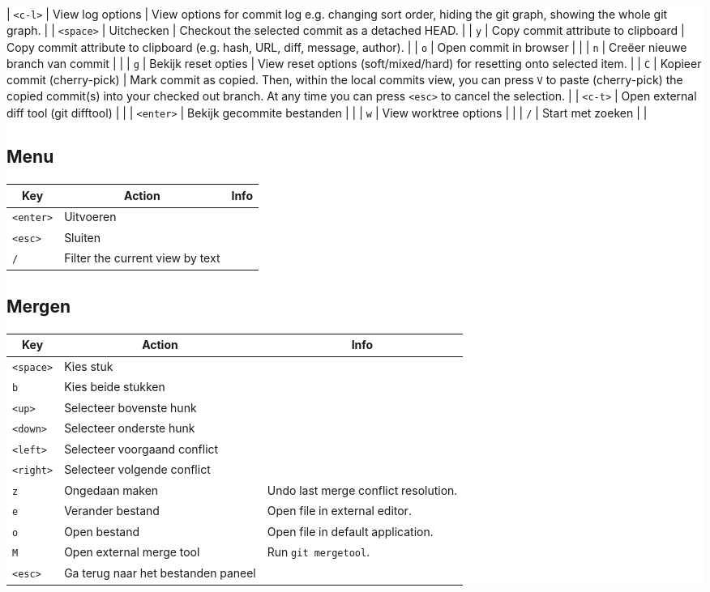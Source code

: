 | `` <c-l> ``                                                                                   | View log options                                   | View options for commit log e.g. changing sort order, hiding the git graph, showing the whole git graph.                                                                                                           |
| `` <space> ``                                                                                 | Uitchecken                                         | Checkout the selected commit as a detached HEAD.                                                                                                                                                                   |
| `` y ``                                                                                       | Copy commit attribute to clipboard                 | Copy commit attribute to clipboard (e.g. hash, URL, diff, message, author).                                                                                                                                        |
| `` o ``                                                                                       | Open commit in browser                             |                                                                                                                                                                                                                    |
| `` n ``                                                                                       | Creëer nieuwe branch van commit                    |                                                                                                                                                                                                                    |
| `` g ``                                                                                       | Bekijk reset opties                                | View reset options (soft/mixed/hard) for resetting onto selected item.                                                                                                                                             |
| `` C ``                                                                                       | Kopieer commit (cherry-pick)                       | Mark commit as copied. Then, within the local commits view, you can press `V` to paste (cherry-pick) the copied commit(s) into your checked out branch. At any time you can press `<esc>` to cancel the selection. |
| `` <c-t> ``                                                                                   | Open external diff tool (git difftool)             |                                                                                                                                                                                                                    |
| `` <enter> ``                                                                                 | Bekijk gecommite bestanden                         |                                                                                                                                                                                                                    |
| `` w ``                                                                                       | View worktree options                              |                                                                                                                                                                                                                    |
| `` / ``                                                                                       | Start met zoeken                                   |                                                                                                                                                                                                                    |

## Menu

| Key           | Action                          | Info |
| ------------- | ------------------------------- | ---- |
| `` <enter> `` | Uitvoeren                       |      |
| `` <esc> ``   | Sluiten                         |      |
| `` / ``       | Filter the current view by text |      |

## Mergen

| Key           | Action                             | Info                                 |
| ------------- | ---------------------------------- | ------------------------------------ |
| `` <space> `` | Kies stuk                          |                                      |
| `` b ``       | Kies beide stukken                 |                                      |
| `` <up> ``    | Selecteer bovenste hunk            |                                      |
| `` <down> ``  | Selecteer onderste hunk            |                                      |
| `` <left> ``  | Selecteer voorgaand conflict       |                                      |
| `` <right> `` | Selecteer volgende conflict        |                                      |
| `` z ``       | Ongedaan maken                     | Undo last merge conflict resolution. |
| `` e ``       | Verander bestand                   | Open file in external editor.        |
| `` o ``       | Open bestand                       | Open file in default application.    |
| `` M ``       | Open external merge tool           | Run `git mergetool`.                 |
| `` <esc> ``   | Ga terug naar het bestanden paneel |                                      |
